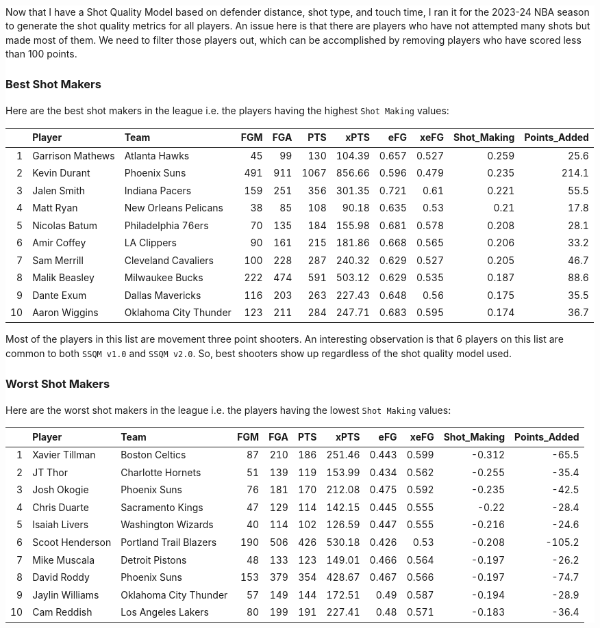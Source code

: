 Now that I have a Shot Quality Model based on defender distance, shot type, and touch time, I ran it for the 2023-24 NBA season to generate the shot quality metrics for all players. An issue here is that there are players who have not attempted many shots but made most of them. We need to filter those players out, which can be accomplished by removing players who have scored less than 100 points.

### Best Shot Makers 
Here are the best shot makers in the league i.e. the players having the highest `Shot Making` values:

|    | Player           | Team                  |   FGM |   FGA |   PTS |   xPTS |   eFG |   xeFG |   Shot_Making |   Points_Added |
|---:|:-----------------|:----------------------|------:|------:|------:|-------:|------:|-------:|--------------:|---------------:|
|  1 | Garrison Mathews | Atlanta Hawks         |    45 |    99 |   130 | 104.39 | 0.657 |  0.527 |         0.259 |           25.6 |
|  2 | Kevin Durant     | Phoenix Suns          |   491 |   911 |  1067 | 856.66 | 0.596 |  0.479 |         0.235 |          214.1 |
|  3 | Jalen Smith      | Indiana Pacers        |   159 |   251 |   356 | 301.35 | 0.721 |  0.61  |         0.221 |           55.5 |
|  4 | Matt Ryan        | New Orleans Pelicans  |    38 |    85 |   108 |  90.18 | 0.635 |  0.53  |         0.21  |           17.8 |
|  5 | Nicolas Batum    | Philadelphia 76ers    |    70 |   135 |   184 | 155.98 | 0.681 |  0.578 |         0.208 |           28.1 |
|  6 | Amir Coffey      | LA Clippers           |    90 |   161 |   215 | 181.86 | 0.668 |  0.565 |         0.206 |           33.2 |
|  7 | Sam Merrill      | Cleveland Cavaliers   |   100 |   228 |   287 | 240.32 | 0.629 |  0.527 |         0.205 |           46.7 |
|  8 | Malik Beasley    | Milwaukee Bucks       |   222 |   474 |   591 | 503.12 | 0.629 |  0.535 |         0.187 |           88.6 |
|  9 | Dante Exum       | Dallas Mavericks      |   116 |   203 |   263 | 227.43 | 0.648 |  0.56  |         0.175 |           35.5 |
| 10 | Aaron Wiggins    | Oklahoma City Thunder |   123 |   211 |   284 | 247.71 | 0.683 |  0.595 |         0.174 |           36.7 |

Most of the players in this list are movement three point shooters. An interesting observation is that 6 players on this list are common to both `SSQM v1.0` and `SSQM v2.0`. So, best shooters show up regardless of the shot quality model used. 

### Worst Shot Makers
Here are the worst shot makers in the league i.e. the players having the lowest `Shot Making` values:

|    | Player          | Team                   |   FGM |   FGA |   PTS |   xPTS |   eFG |   xeFG |   Shot_Making |   Points_Added |
|---:|:----------------|:-----------------------|------:|------:|------:|-------:|------:|-------:|--------------:|---------------:|
|  1 | Xavier Tillman  | Boston Celtics         |    87 |   210 |   186 | 251.46 | 0.443 |  0.599 |        -0.312 |          -65.5 |
|  2 | JT Thor         | Charlotte Hornets      |    51 |   139 |   119 | 153.99 | 0.434 |  0.562 |        -0.255 |          -35.4 |
|  3 | Josh Okogie     | Phoenix Suns           |    76 |   181 |   170 | 212.08 | 0.475 |  0.592 |        -0.235 |          -42.5 |
|  4 | Chris Duarte    | Sacramento Kings       |    47 |   129 |   114 | 142.15 | 0.445 |  0.555 |        -0.22  |          -28.4 |
|  5 | Isaiah Livers   | Washington Wizards     |    40 |   114 |   102 | 126.59 | 0.447 |  0.555 |        -0.216 |          -24.6 |
|  6 | Scoot Henderson | Portland Trail Blazers |   190 |   506 |   426 | 530.18 | 0.426 |  0.53  |        -0.208 |         -105.2 |
|  7 | Mike Muscala    | Detroit Pistons        |    48 |   133 |   123 | 149.01 | 0.466 |  0.564 |        -0.197 |          -26.2 |
|  8 | David Roddy     | Phoenix Suns           |   153 |   379 |   354 | 428.67 | 0.467 |  0.566 |        -0.197 |          -74.7 |
|  9 | Jaylin Williams | Oklahoma City Thunder  |    57 |   149 |   144 | 172.51 | 0.49  |  0.587 |        -0.194 |          -28.9 |
| 10 | Cam Reddish     | Los Angeles Lakers     |    80 |   199 |   191 | 227.41 | 0.48  |  0.571 |        -0.183 |          -36.4 |
